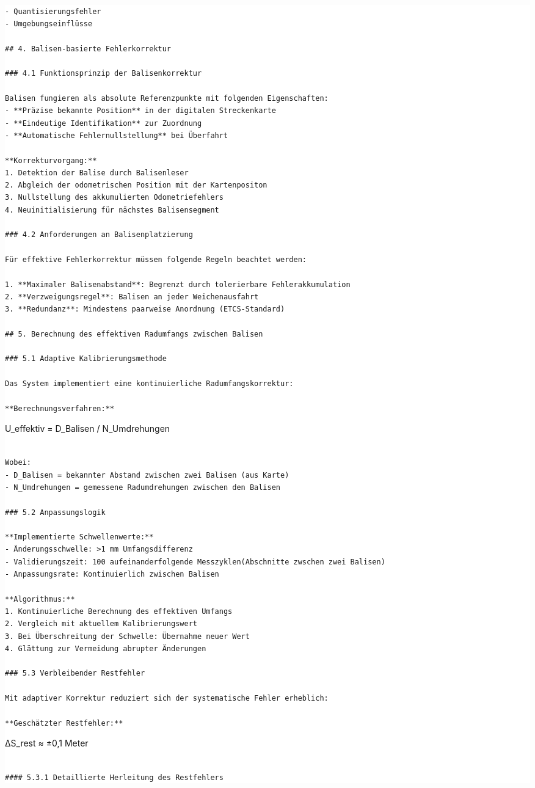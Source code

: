 ```
- Quantisierungsfehler
- Umgebungseinflüsse

## 4. Balisen-basierte Fehlerkorrektur

### 4.1 Funktionsprinzip der Balisenkorrektur

Balisen fungieren als absolute Referenzpunkte mit folgenden Eigenschaften:
- **Präzise bekannte Position** in der digitalen Streckenkarte
- **Eindeutige Identifikation** zur Zuordnung
- **Automatische Fehlernullstellung** bei Überfahrt

**Korrekturvorgang:**
1. Detektion der Balise durch Balisenleser
2. Abgleich der odometrischen Position mit der Kartenpositon
3. Nullstellung des akkumulierten Odometriefehlers
4. Neuinitialisierung für nächstes Balisensegment

### 4.2 Anforderungen an Balisenplatzierung

Für effektive Fehlerkorrektur müssen folgende Regeln beachtet werden:

1. **Maximaler Balisenabstand**: Begrenzt durch tolerierbare Fehlerakkumulation
2. **Verzweigungsregel**: Balisen an jeder Weichenausfahrt
3. **Redundanz**: Mindestens paarweise Anordnung (ETCS-Standard)

## 5. Berechnung des effektiven Radumfangs zwischen Balisen

### 5.1 Adaptive Kalibrierungsmethode

Das System implementiert eine kontinuierliche Radumfangskorrektur:

**Berechnungsverfahren:**
```
U_effektiv = D_Balisen / N_Umdrehungen
```

Wobei:
- D_Balisen = bekannter Abstand zwischen zwei Balisen (aus Karte)
- N_Umdrehungen = gemessene Radumdrehungen zwischen den Balisen

### 5.2 Anpassungslogik

**Implementierte Schwellenwerte:**
- Änderungsschwelle: >1 mm Umfangsdifferenz
- Validierungszeit: 100 aufeinanderfolgende Messzyklen(Abschnitte zwschen zwei Balisen)
- Anpassungsrate: Kontinuierlich zwischen Balisen

**Algorithmus:**
1. Kontinuierliche Berechnung des effektiven Umfangs
2. Vergleich mit aktuellem Kalibrierungswert
3. Bei Überschreitung der Schwelle: Übernahme neuer Wert
4. Glättung zur Vermeidung abrupter Änderungen

### 5.3 Verbleibender Restfehler

Mit adaptiver Korrektur reduziert sich der systematische Fehler erheblich:

**Geschätzter Restfehler:**
```
ΔS_rest ≈ ±0,1 Meter
```

#### 5.3.1 Detaillierte Herleitung des Restfehlers
```